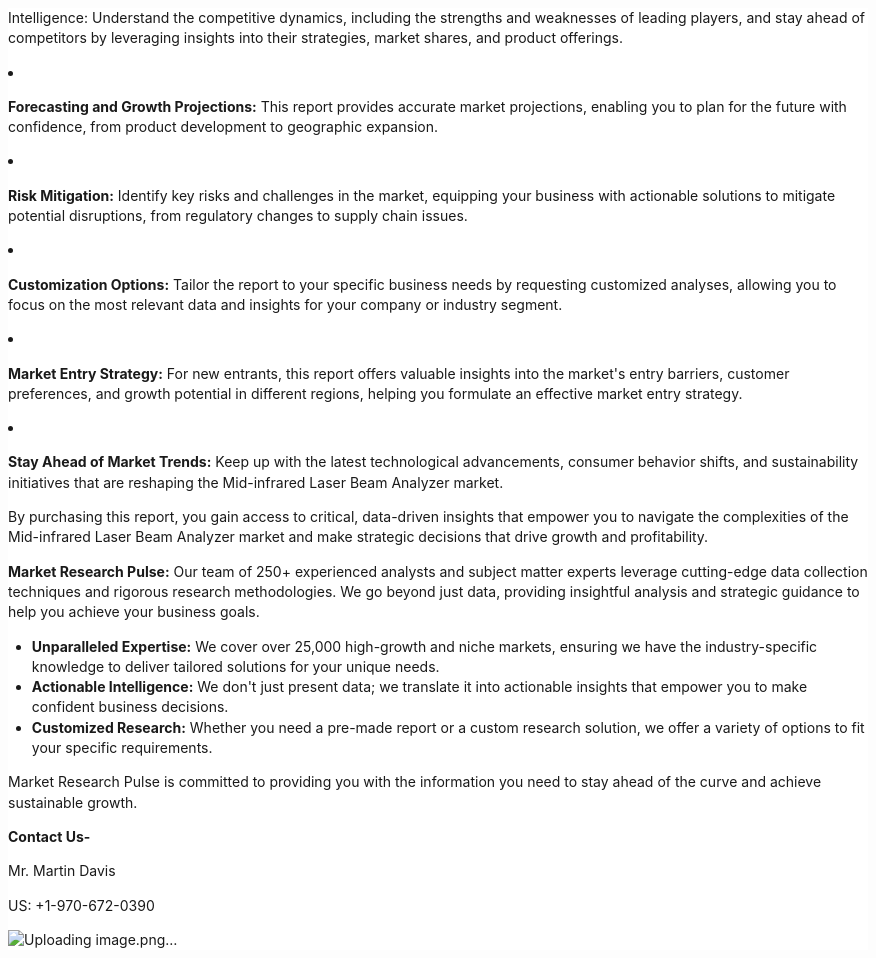 Intelligence:</strong> Understand the competitive dynamics, including the strengths and weaknesses of leading players, and stay ahead of competitors by leveraging insights into their strategies, market shares, and product offerings.</p></li><li><p><strong>Forecasting and Growth Projections:</strong> This report provides accurate market projections, enabling you to plan for the future with confidence, from product development to geographic expansion.</p></li><li><p><strong>Risk Mitigation:</strong> Identify key risks and challenges in the market, equipping your business with actionable solutions to mitigate potential disruptions, from regulatory changes to supply chain issues.</p></li><li><p><strong>Customization Options:</strong> Tailor the report to your specific business needs by requesting customized analyses, allowing you to focus on the most relevant data and insights for your company or industry segment.</p></li><li><p><strong>Market Entry Strategy:</strong> For new entrants, this report offers valuable insights into the market's entry barriers, customer preferences, and growth potential in different regions, helping you formulate an effective market entry strategy.</p></li><li><p><strong>Stay Ahead of Market Trends:</strong> Keep up with the latest technological advancements, consumer behavior shifts, and sustainability initiatives that are reshaping the Mid-infrared Laser Beam Analyzer market.</p></li></ol><p>By purchasing this report, you gain access to critical, data-driven insights that empower you to navigate the complexities of the Mid-infrared Laser Beam Analyzer market and make strategic decisions that drive growth and profitability.</p><p><strong>Market Research Pulse:</strong>&nbsp;Our team of 250+ experienced analysts and subject matter experts leverage cutting-edge data collection techniques and rigorous research methodologies. We go beyond just data, providing insightful analysis and strategic guidance to help you achieve your business goals.</p><ul><li><strong>Unparalleled Expertise:</strong>&nbsp;We cover over 25,000 high-growth and niche markets, ensuring we have the industry-specific knowledge to deliver tailored solutions for your unique needs.</li><li><strong>Actionable Intelligence:</strong>&nbsp;We don't just present data; we translate it into actionable insights that empower you to make confident business decisions.</li><li><strong>Customized Research:</strong>&nbsp;Whether you need a pre-made report or a custom research solution, we offer a variety of options to fit your specific requirements.</li></ul><p>Market Research Pulse is committed to providing you with the information you need to stay ahead of the curve and achieve sustainable growth.</p><p><strong>Contact Us-</strong></p><p>Mr. Martin Davis</p><p>US: +1-970-672-0390</p>
![Uploading image.png…]()
